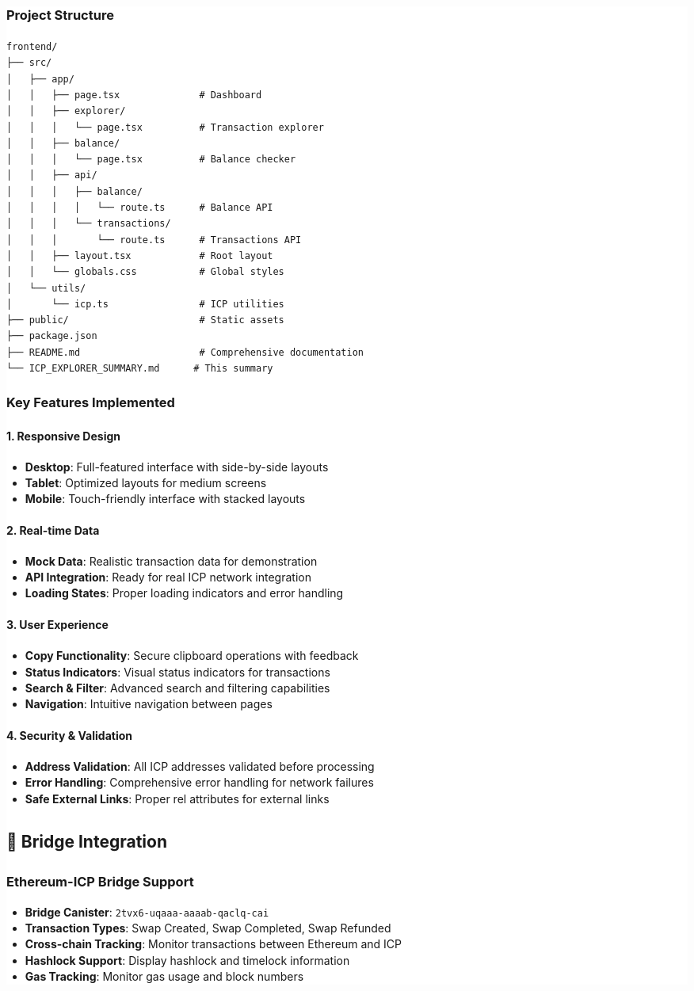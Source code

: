 ### **Project Structure**
```
frontend/
├── src/
│   ├── app/
│   │   ├── page.tsx              # Dashboard
│   │   ├── explorer/
│   │   │   └── page.tsx          # Transaction explorer
│   │   ├── balance/
│   │   │   └── page.tsx          # Balance checker
│   │   ├── api/
│   │   │   ├── balance/
│   │   │   │   └── route.ts      # Balance API
│   │   │   └── transactions/
│   │   │       └── route.ts      # Transactions API
│   │   ├── layout.tsx            # Root layout
│   │   └── globals.css           # Global styles
│   └── utils/
│       └── icp.ts                # ICP utilities
├── public/                       # Static assets
├── package.json
├── README.md                     # Comprehensive documentation
└── ICP_EXPLORER_SUMMARY.md      # This summary
```

### **Key Features Implemented**

#### **1. Responsive Design**
- **Desktop**: Full-featured interface with side-by-side layouts
- **Tablet**: Optimized layouts for medium screens
- **Mobile**: Touch-friendly interface with stacked layouts

#### **2. Real-time Data**
- **Mock Data**: Realistic transaction data for demonstration
- **API Integration**: Ready for real ICP network integration
- **Loading States**: Proper loading indicators and error handling

#### **3. User Experience**
- **Copy Functionality**: Secure clipboard operations with feedback
- **Status Indicators**: Visual status indicators for transactions
- **Search & Filter**: Advanced search and filtering capabilities
- **Navigation**: Intuitive navigation between pages

#### **4. Security & Validation**
- **Address Validation**: All ICP addresses validated before processing
- **Error Handling**: Comprehensive error handling for network failures
- **Safe External Links**: Proper rel attributes for external links

## 🔗 Bridge Integration

### **Ethereum-ICP Bridge Support**
- **Bridge Canister**: `2tvx6-uqaaa-aaaab-qaclq-cai`
- **Transaction Types**: Swap Created, Swap Completed, Swap Refunded
- **Cross-chain Tracking**: Monitor transactions between Ethereum and ICP
- **Hashlock Support**: Display hashlock and timelock information
- **Gas Tracking**: Monitor gas usage and block numbers
